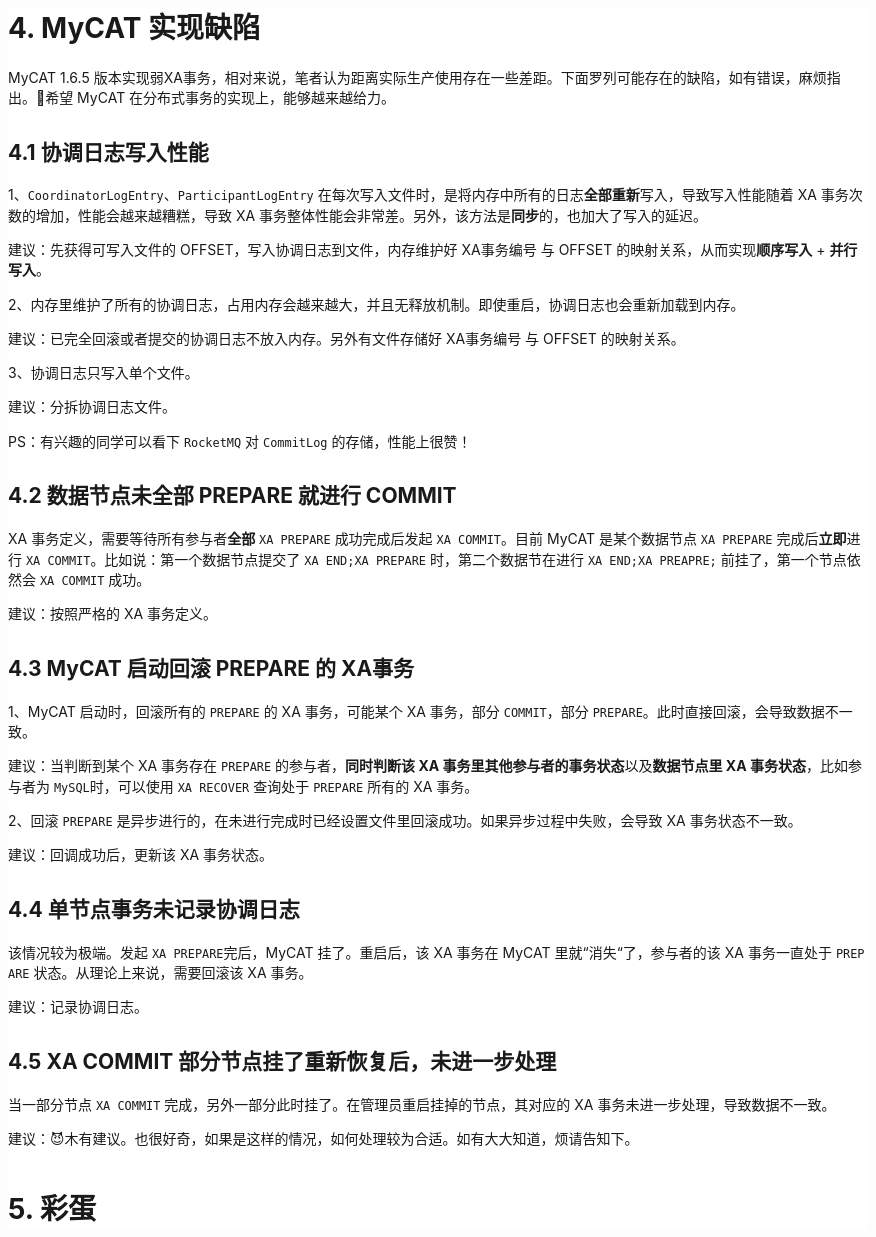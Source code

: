# 4. MyCAT 实现缺陷

MyCAT 1.6.5 版本实现弱XA事务，相对来说，笔者认为距离实际生产使用存在一些差距。下面罗列可能存在的缺陷，如有错误，麻烦指出。🙂希望 MyCAT 在分布式事务的实现上，能够越来越给力。

## 4.1 协调日志写入性能

1、`CoordinatorLogEntry`、`ParticipantLogEntry` 在每次写入文件时，是将内存中所有的日志**全部重新**写入，导致写入性能随着 XA 事务次数的增加，性能会越来越糟糕，导致 XA 事务整体性能会非常差。另外，该方法是**同步**的，也加大了写入的延迟。

建议：先获得可写入文件的 OFFSET，写入协调日志到文件，内存维护好 XA事务编号 与 OFFSET 的映射关系，从而实现**顺序写入** + **并行写入**。

2、内存里维护了所有的协调日志，占用内存会越来越大，并且无释放机制。即使重启，协调日志也会重新加载到内存。

建议：已完全回滚或者提交的协调日志不放入内存。另外有文件存储好 XA事务编号 与 OFFSET 的映射关系。

3、协调日志只写入单个文件。

建议：分拆协调日志文件。

PS：有兴趣的同学可以看下 `RocketMQ` 对 `CommitLog` 的存储，性能上很赞！

## 4.2 数据节点未全部 PREPARE 就进行 COMMIT

XA 事务定义，需要等待所有参与者**全部** `XA PREPARE` 成功完成后发起 `XA COMMIT`。目前 MyCAT 是某个数据节点 `XA PREPARE` 完成后**立即**进行 `XA COMMIT`。比如说：第一个数据节点提交了 `XA END;XA PREPARE` 时，第二个数据节在进行 `XA END;XA PREAPRE;` 前挂了，第一个节点依然会 `XA COMMIT` 成功。

建议：按照严格的 XA 事务定义。

## 4.3 MyCAT 启动回滚 PREPARE 的 XA事务

1、MyCAT 启动时，回滚所有的 `PREPARE` 的 XA 事务，可能某个 XA 事务，部分 `COMMIT`，部分 `PREPARE`。此时直接回滚，会导致数据不一致。

建议：当判断到某个 XA 事务存在 `PREPARE` 的参与者，**同时判断该 XA 事务里其他参与者的事务状态**以及**数据节点里 XA 事务状态**，比如参与者为 `MySQL`时，可以使用 `XA RECOVER` 查询处于 `PREPARE` 所有的 XA 事务。

2、回滚 `PREPARE` 是异步进行的，在未进行完成时已经设置文件里回滚成功。如果异步过程中失败，会导致 XA 事务状态不一致。

建议：回调成功后，更新该 XA 事务状态。

## 4.4 单节点事务未记录协调日志

该情况较为极端。发起 `XA PREPARE`完后，MyCAT 挂了。重启后，该 XA 事务在 MyCAT 里就“消失“了，参与者的该 XA 事务一直处于 `PREPARE` 状态。从理论上来说，需要回滚该 XA 事务。

建议：记录协调日志。

## 4.5 XA COMMIT 部分节点挂了重新恢复后，未进一步处理

当一部分节点 `XA COMMIT` 完成，另外一部分此时挂了。在管理员重启挂掉的节点，其对应的 XA 事务未进一步处理，导致数据不一致。

建议：😈木有建议。也很好奇，如果是这样的情况，如何处理较为合适。如有大大知道，烦请告知下。

# 5. 彩蛋
